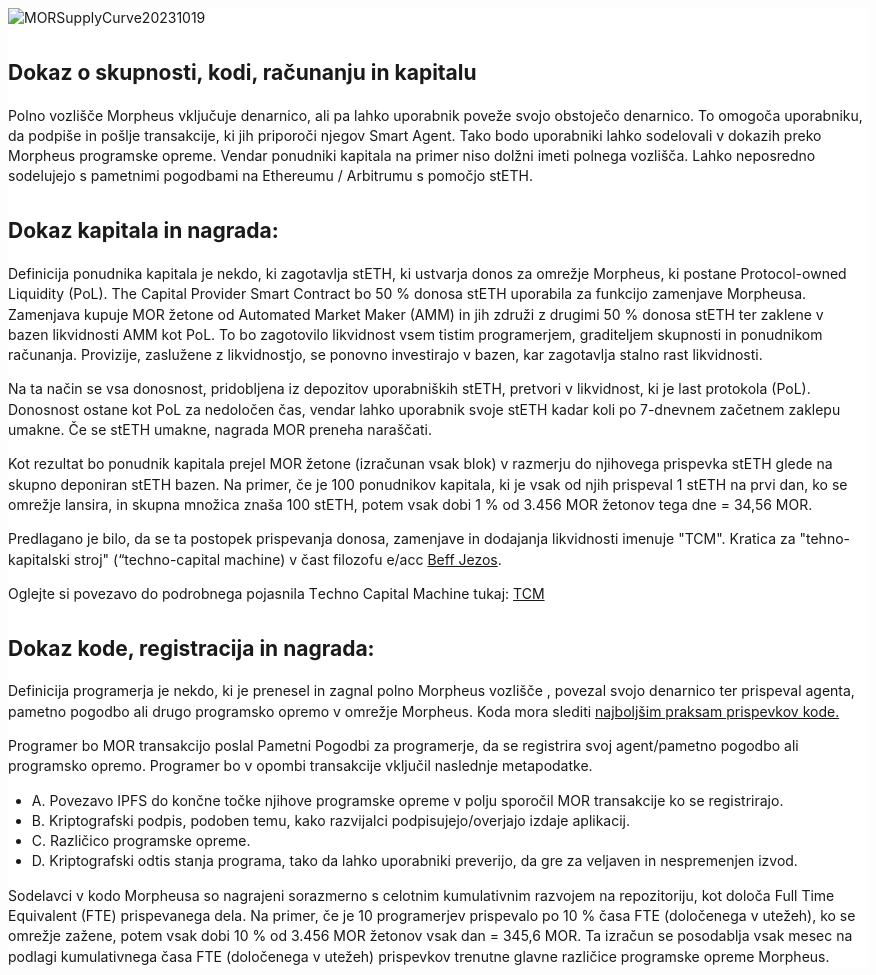 ![MORSupplyCurve20231019](https://github.com/SmartAgentProtocol/SmartAgents/assets/1563345/8994c389-dad1-4e46-9b63-e048da8ef172)

## Dokaz o skupnosti, kodi, računanju in kapitalu
Polno vozlišče Morpheus vključuje denarnico, ali pa lahko uporabnik poveže svojo obstoječo denarnico. To omogoča uporabniku, da podpiše in pošlje transakcije, ki jih priporoči njegov Smart Agent. Tako bodo uporabniki lahko sodelovali v dokazih preko Morpheus programske opreme. Vendar ponudniki kapitala na primer niso dolžni imeti polnega vozlišča. Lahko neposredno sodelujejo s pametnimi pogodbami na Ethereumu / Arbitrumu s pomočjo stETH.

## Dokaz kapitala in nagrada:
Definicija ponudnika kapitala je nekdo, ki zagotavlja stETH, ki ustvarja donos za omrežje Morpheus, ki postane Protocol-owned Liquidity (PoL). The Capital Provider Smart Contract bo 50 % donosa stETH uporabila za funkcijo zamenjave Morpheusa. Zamenjava kupuje MOR žetone od Automated Market Maker (AMM) in jih združi z drugimi 50 % donosa stETH ter zaklene v bazen likvidnosti AMM kot PoL. To bo zagotovilo likvidnost vsem tistim programerjem, graditeljem skupnosti in ponudnikom računanja. Provizije, zaslužene z likvidnostjo, se ponovno investirajo v bazen, kar zagotavlja stalno rast likvidnosti.

Na ta način se vsa donosnost, pridobljena iz depozitov uporabniških stETH, pretvori v likvidnost, ki je last protokola (PoL). Donosnost ostane kot PoL za nedoločen čas, vendar lahko uporabnik svoje stETH kadar koli po 7-dnevnem začetnem zaklepu umakne. Če se stETH umakne, nagrada MOR preneha naraščati.

Kot rezultat bo ponudnik kapitala prejel MOR žetone (izračunan vsak blok) v razmerju do njihovega prispevka stETH glede na skupno deponiran stETH bazen. Na primer, če je 100 ponudnikov kapitala, ki je vsak od njih prispeval 1 stETH na prvi dan, ko se omrežje lansira, in skupna množica znaša 100 stETH, potem vsak dobi 1 % od 3.456 MOR žetonov tega dne = 34,56 MOR.

Predlagano je bilo, da se ta postopek prispevanja donosa, zamenjave in dodajanja likvidnosti imenuje "TCM". Kratica za "tehno-kapitalski stroj" (“techno-capital machine) v čast filozofu e/acc [Beff Jezos](https://twitter.com/BasedBeffJezos).

Oglejte si povezavo do podrobnega pojasnila Tеchno Capital Machine tukaj: [TCM](https://github.com/MorpheusAIs/Docs/blob/main/!KEYDOCS%20README%20FIRST!/TechnoCapitalMachineTCM.md)

## Dokaz kode, registracija in nagrada:
Definicija programerja je nekdo, ki je prenesel in zagnal polno Morpheus vozlišče , povezal svojo denarnico ter prispeval agenta, pametno pogodbo ali drugo programsko opremo v omrežje Morpheus. Koda mora slediti [najboljšim praksam prispevkov kode.](https://github.com/MorpheusAIs/Docs/blob/main/!KEYDOCS%20README%20FIRST!/Code%20Contributor%20Best%20Practices.md)

Programer bo MOR transakcijo poslal Pametni Pogodbi za programerje, da se registrira svoj agent/pametno pogodbo ali programsko opremo.
Programer bo v opombi transakcije vključil naslednje metapodatke.
- A. Povezavo IPFS do končne točke njihove programske opreme v polju sporočil MOR transakcije ko se registrirajo. 
- B. Kriptografski podpis, podoben temu, kako razvijalci podpisujejo/overjajo izdaje aplikacij.
- C. Različico programske opreme.
- D. Kriptografski odtis stanja programa, tako da lahko uporabniki preverijo, da gre za veljaven in nespremenjen izvod.

Sodelavci v kodo Morpheusa so nagrajeni sorazmerno s celotnim kumulativnim razvojem na repozitoriju, kot določa Full Time Equivalent (FTE) prispevanega dela. Na primer, če je 10 programerjev prispevalo po 10 % časa FTE (določenega v utežeh), ko se omrežje zažene, potem vsak dobi 10 % od 3.456 MOR žetonov vsak dan = 345,6 MOR. Ta izračun se posodablja vsak mesec na podlagi kumulativnega časa FTE (določenega v utežeh) prispevkov trenutne glavne različice programske opreme Morpheus.
